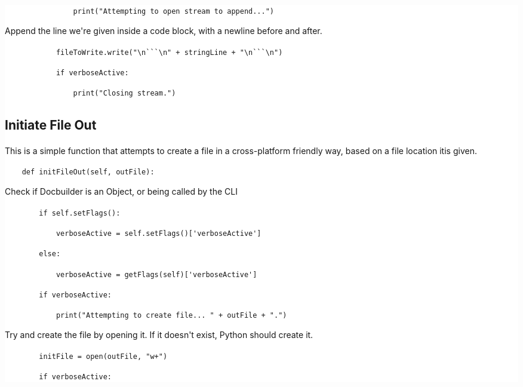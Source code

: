 ```
                print("Attempting to open stream to append...")
```
Append the line we're given inside a code block, with a newline before and after.


```
            fileToWrite.write("\n```\n" + stringLine + "\n```\n")
```

```
            if verboseActive:
```

```
                print("Closing stream.")
```
## Initiate File Out

This is a simple function that attempts to create a file in a cross-platform friendly way, based on a file location itis given.


```
    def initFileOut(self, outFile):
```
Check if Docbuilder is an Object, or being called by the CLI


```
        if self.setFlags():
```

```
            verboseActive = self.setFlags()['verboseActive']
```

```
        else:
```

```
            verboseActive = getFlags(self)['verboseActive']
```

```
        if verboseActive:
```

```
            print("Attempting to create file... " + outFile + ".")
```
Try and create the file by opening it. If it doesn't exist, Python should create it.


```
        initFile = open(outFile, "w+")
```

```
        if verboseActive:
```
